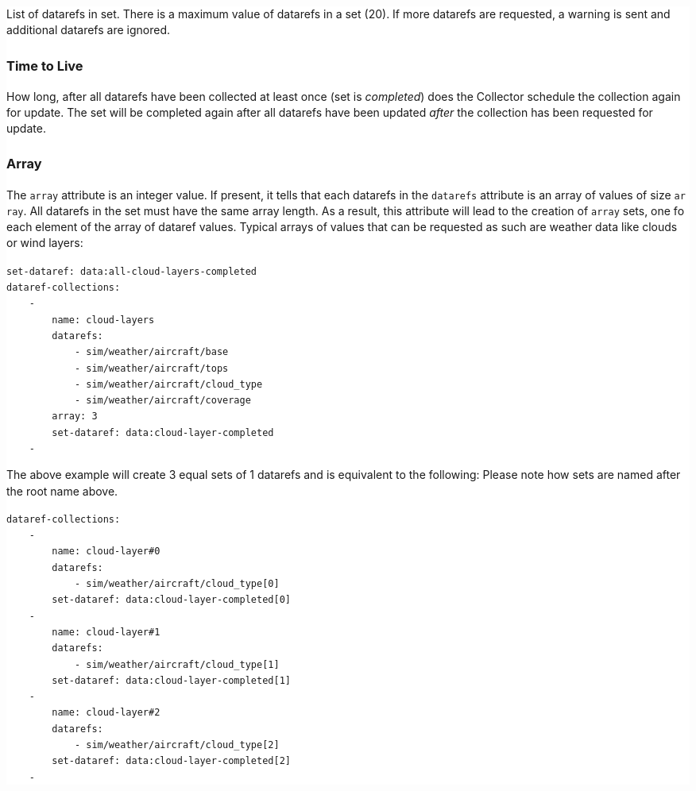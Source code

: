 List of datarefs in set.
There is a maximum value of datarefs in a set (20). If more datarefs are requested, a warning is sent and additional datarefs are ignored.

### Time to Live

How long, after all datarefs have been collected at least once (set is *completed*) does the Collector schedule the collection again for update. The set will be completed again after all datarefs have been updated *after* the collection has been requested for update.

### Array

The `array` attribute is an integer value. If present, it tells that each datarefs in the `datarefs` attribute is an array of values of size `array`. All datarefs in the set must have the same array length. As a result, this attribute will lead to the creation of `array` sets, one fo each element of the array of dataref values.
Typical arrays of values that can be requested as such are weather data like clouds or wind layers:

```
set-dataref: data:all-cloud-layers-completed
dataref-collections:
    -
        name: cloud-layers
        datarefs:
            - sim/weather/aircraft/base
            - sim/weather/aircraft/tops
            - sim/weather/aircraft/cloud_type
            - sim/weather/aircraft/coverage
        array: 3
        set-dataref: data:cloud-layer-completed
    -       
```

The above example will create 3 equal sets of 1 datarefs and is equivalent to the following:
Please note how sets are named after the root name above.

```
dataref-collections:
    -
        name: cloud-layer#0
        datarefs:
            - sim/weather/aircraft/cloud_type[0]
        set-dataref: data:cloud-layer-completed[0]
    -
        name: cloud-layer#1
        datarefs:
            - sim/weather/aircraft/cloud_type[1]
        set-dataref: data:cloud-layer-completed[1]
    -
        name: cloud-layer#2
        datarefs:
            - sim/weather/aircraft/cloud_type[2]
        set-dataref: data:cloud-layer-completed[2]
    -
```
